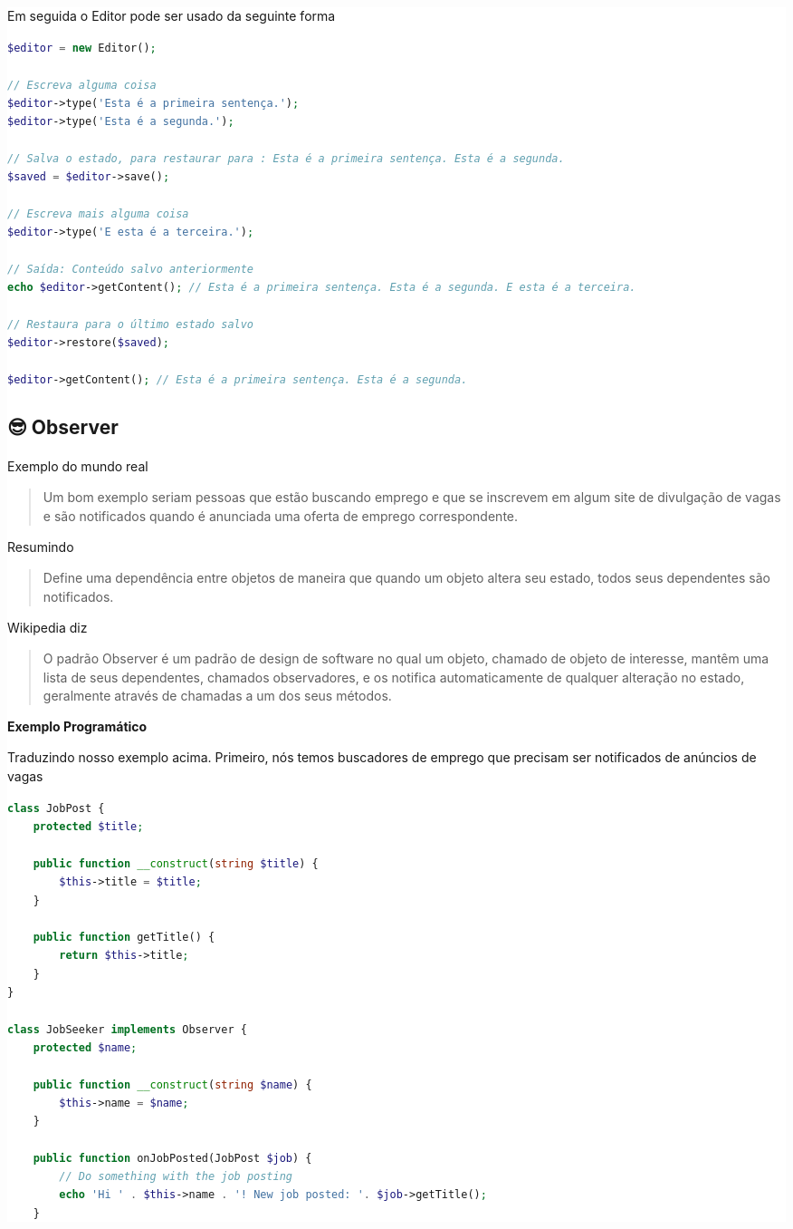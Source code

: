 Em seguida o Editor pode ser usado da seguinte forma

```php
$editor = new Editor();

// Escreva alguma coisa
$editor->type('Esta é a primeira sentença.');
$editor->type('Esta é a segunda.');

// Salva o estado, para restaurar para : Esta é a primeira sentença. Esta é a segunda.
$saved = $editor->save();

// Escreva mais alguma coisa
$editor->type('E esta é a terceira.');

// Saída: Conteúdo salvo anteriormente
echo $editor->getContent(); // Esta é a primeira sentença. Esta é a segunda. E esta é a terceira.

// Restaura para o último estado salvo
$editor->restore($saved);

$editor->getContent(); // Esta é a primeira sentença. Esta é a segunda.
```

😎 Observer
--------
Exemplo do mundo real
> Um bom exemplo seriam pessoas que estão buscando emprego e que se inscrevem em algum site de divulgação de vagas e são notificados quando é anunciada uma oferta de emprego correspondente.

Resumindo
> Define uma dependência entre objetos de maneira que quando um objeto altera seu estado, todos seus dependentes são notificados.

Wikipedia diz
> O padrão Observer é um padrão de design de software no qual um objeto, chamado de objeto de interesse, mantêm uma lista de seus dependentes, chamados observadores, e os notifica automaticamente de qualquer alteração no estado, geralmente através de chamadas a um dos seus métodos.

**Exemplo Programático**

Traduzindo nosso exemplo acima. Primeiro, nós temos buscadores de emprego que precisam ser notificados de anúncios de vagas
```php
class JobPost {
    protected $title;
    
    public function __construct(string $title) {
        $this->title = $title;
    }
    
    public function getTitle() {
        return $this->title;
    }
}

class JobSeeker implements Observer {
    protected $name;

    public function __construct(string $name) {
        $this->name = $name;
    }

    public function onJobPosted(JobPost $job) {
        // Do something with the job posting
        echo 'Hi ' . $this->name . '! New job posted: '. $job->getTitle();
    }
```